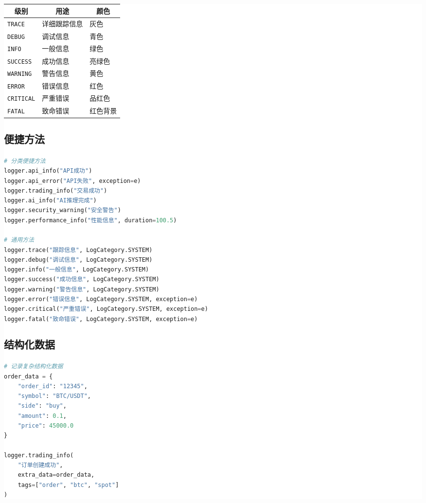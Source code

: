 | 级别 | 用途 | 颜色 |
|------|------|------|
| `TRACE` | 详细跟踪信息 | 灰色 |
| `DEBUG` | 调试信息 | 青色 |
| `INFO` | 一般信息 | 绿色 |
| `SUCCESS` | 成功信息 | 亮绿色 |
| `WARNING` | 警告信息 | 黄色 |
| `ERROR` | 错误信息 | 红色 |
| `CRITICAL` | 严重错误 | 品红色 |
| `FATAL` | 致命错误 | 红色背景 |

## 便捷方法

```python
# 分类便捷方法
logger.api_info("API成功")
logger.api_error("API失败", exception=e)
logger.trading_info("交易成功")
logger.ai_info("AI推理完成")
logger.security_warning("安全警告")
logger.performance_info("性能信息", duration=100.5)

# 通用方法
logger.trace("跟踪信息", LogCategory.SYSTEM)
logger.debug("调试信息", LogCategory.SYSTEM)
logger.info("一般信息", LogCategory.SYSTEM)
logger.success("成功信息", LogCategory.SYSTEM)
logger.warning("警告信息", LogCategory.SYSTEM)
logger.error("错误信息", LogCategory.SYSTEM, exception=e)
logger.critical("严重错误", LogCategory.SYSTEM, exception=e)
logger.fatal("致命错误", LogCategory.SYSTEM, exception=e)
```

## 结构化数据

```python
# 记录复杂结构化数据
order_data = {
    "order_id": "12345",
    "symbol": "BTC/USDT",
    "side": "buy",
    "amount": 0.1,
    "price": 45000.0
}

logger.trading_info(
    "订单创建成功",
    extra_data=order_data,
    tags=["order", "btc", "spot"]
)
```
